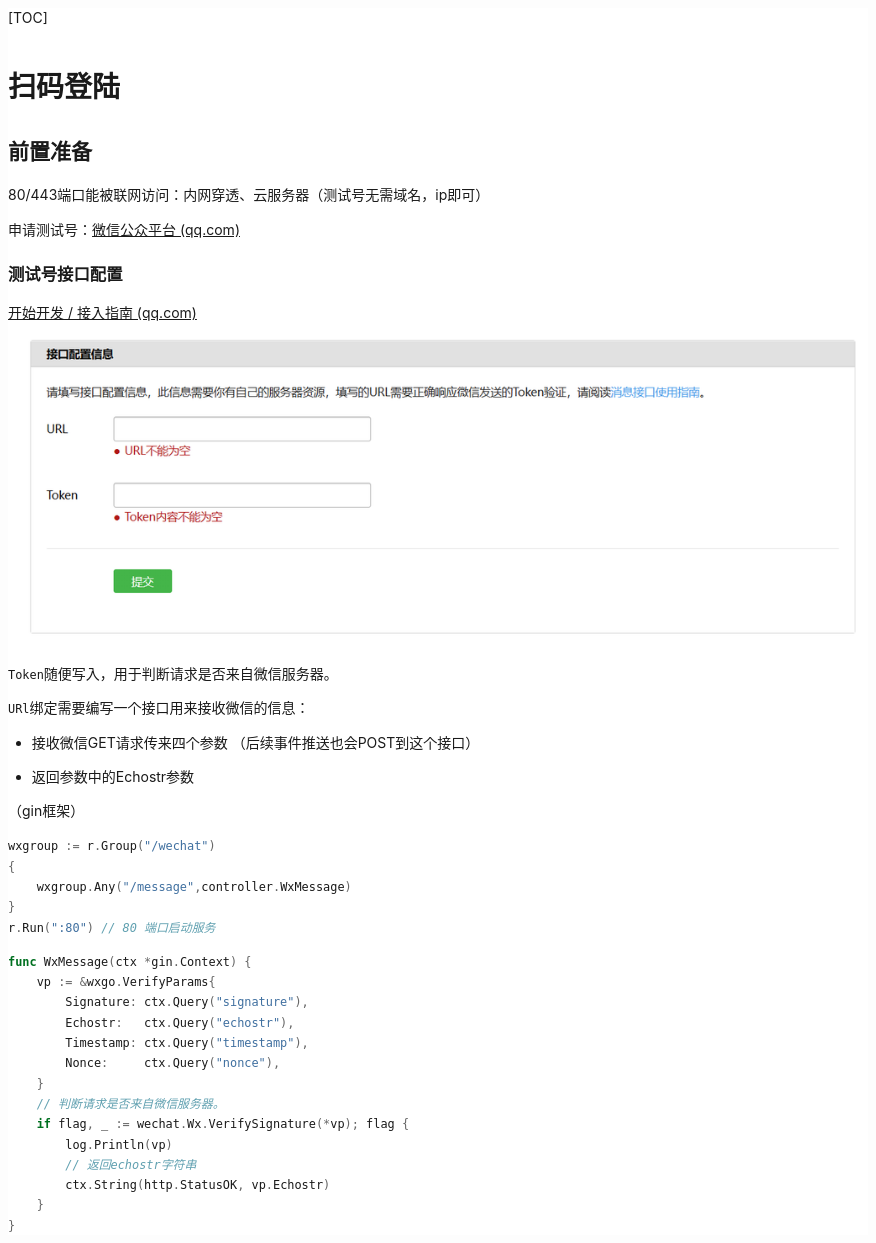 [TOC]

# 扫码登陆

## 前置准备

80/443端口能被联网访问：内网穿透、云服务器（测试号无需域名，ip即可）

申请测试号：[微信公众平台 (qq.com)](https://mp.weixin.qq.com/debug/cgi-bin/sandbox?t=sandbox/login)

### 测试号接口配置

[开始开发 / 接入指南 (qq.com)](https://developers.weixin.qq.com/doc/offiaccount/Basic_Information/Access_Overview.html)

![image-20240418230557111](wxgo.assets/image-20240418230557111.png)

`Token`随便写入，用于判断请求是否来自微信服务器。

`URl`绑定需要编写一个接口用来接收微信的信息：

- 接收微信GET请求传来四个参数 （后续事件推送也会POST到这个接口）

- 返回参数中的Echostr参数 

（gin框架）

```go
wxgroup := r.Group("/wechat")
{
	wxgroup.Any("/message",controller.WxMessage)
}
r.Run(":80") // 80 端口启动服务
```

```go
func WxMessage(ctx *gin.Context) {
	vp := &wxgo.VerifyParams{
		Signature: ctx.Query("signature"),
		Echostr:   ctx.Query("echostr"),
		Timestamp: ctx.Query("timestamp"),
		Nonce:     ctx.Query("nonce"),
	}
    // 判断请求是否来自微信服务器。
	if flag, _ := wechat.Wx.VerifySignature(*vp); flag {
		log.Println(vp)
        // 返回echostr字符串
		ctx.String(http.StatusOK, vp.Echostr)
	}
}
```